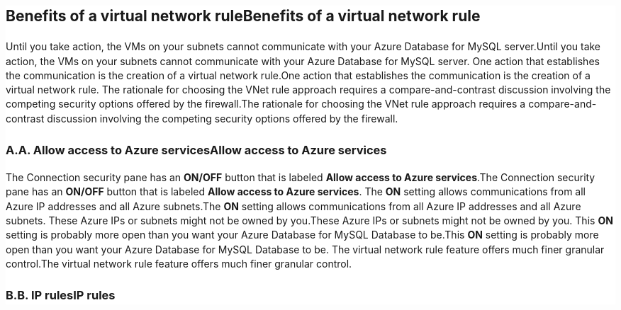 





<a name="anch-benefits-of-a-vnet-rule-68b" />

## <a name="benefits-of-a-virtual-network-rule"></a><span data-ttu-id="1c238-123">Benefits of a virtual network rule</span><span class="sxs-lookup"><span data-stu-id="1c238-123">Benefits of a virtual network rule</span></span>

<span data-ttu-id="1c238-124">Until you take action, the VMs on your subnets cannot communicate with your Azure Database for MySQL server.</span><span class="sxs-lookup"><span data-stu-id="1c238-124">Until you take action, the VMs on your subnets cannot communicate with your Azure Database for MySQL server.</span></span> <span data-ttu-id="1c238-125">One action that establishes the communication is the creation of a virtual network rule.</span><span class="sxs-lookup"><span data-stu-id="1c238-125">One action that establishes the communication is the creation of a virtual network rule.</span></span> <span data-ttu-id="1c238-126">The rationale for choosing the VNet rule approach requires a compare-and-contrast discussion involving the competing security options offered by the firewall.</span><span class="sxs-lookup"><span data-stu-id="1c238-126">The rationale for choosing the VNet rule approach requires a compare-and-contrast discussion involving the competing security options offered by the firewall.</span></span>

### <a name="a-allow-access-to-azure-services"></a><span data-ttu-id="1c238-127">A.</span><span class="sxs-lookup"><span data-stu-id="1c238-127">A.</span></span> <span data-ttu-id="1c238-128">Allow access to Azure services</span><span class="sxs-lookup"><span data-stu-id="1c238-128">Allow access to Azure services</span></span>

<span data-ttu-id="1c238-129">The Connection security pane has an **ON/OFF** button that is labeled **Allow access to Azure services**.</span><span class="sxs-lookup"><span data-stu-id="1c238-129">The Connection security pane has an **ON/OFF** button that is labeled **Allow access to Azure services**.</span></span> <span data-ttu-id="1c238-130">The **ON** setting allows communications from all Azure IP addresses and all Azure subnets.</span><span class="sxs-lookup"><span data-stu-id="1c238-130">The **ON** setting allows communications from all Azure IP addresses and all Azure subnets.</span></span> <span data-ttu-id="1c238-131">These Azure IPs or subnets might not be owned by you.</span><span class="sxs-lookup"><span data-stu-id="1c238-131">These Azure IPs or subnets might not be owned by you.</span></span> <span data-ttu-id="1c238-132">This **ON** setting is probably more open than you want your Azure Database for MySQL Database to be.</span><span class="sxs-lookup"><span data-stu-id="1c238-132">This **ON** setting is probably more open than you want your Azure Database for MySQL Database to be.</span></span> <span data-ttu-id="1c238-133">The virtual network rule feature offers much finer granular control.</span><span class="sxs-lookup"><span data-stu-id="1c238-133">The virtual network rule feature offers much finer granular control.</span></span>

### <a name="b-ip-rules"></a><span data-ttu-id="1c238-134">B.</span><span class="sxs-lookup"><span data-stu-id="1c238-134">B.</span></span> <span data-ttu-id="1c238-135">IP rules</span><span class="sxs-lookup"><span data-stu-id="1c238-135">IP rules</span></span>
